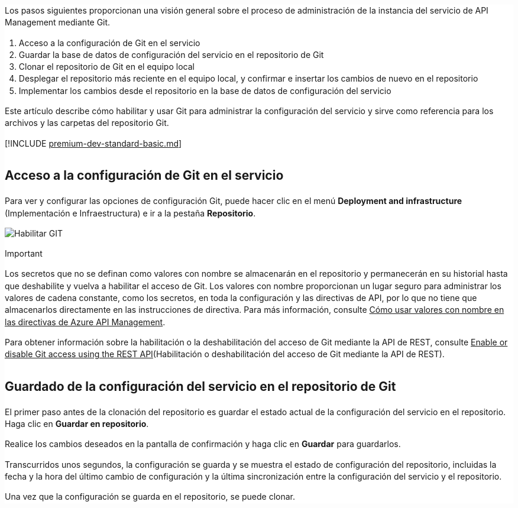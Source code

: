 Los pasos siguientes proporcionan una visión general sobre el proceso de administración de la instancia del servicio de API Management mediante Git.

1. Acceso a la configuración de Git en el servicio
2. Guardar la base de datos de configuración del servicio en el repositorio de Git
3. Clonar el repositorio de Git en el equipo local
4. Desplegar el repositorio más reciente en el equipo local, y confirmar e insertar los cambios de nuevo en el repositorio
5. Implementar los cambios desde el repositorio en la base de datos de configuración del servicio

Este artículo describe cómo habilitar y usar Git para administrar la configuración del servicio y sirve como referencia para los archivos y las carpetas del repositorio Git.

[!INCLUDE [premium-dev-standard-basic.md](../../includes/api-management-availability-premium-dev-standard-basic.md)]

## <a name="access-git-configuration-in-your-service"></a>Acceso a la configuración de Git en el servicio

Para ver y configurar las opciones de configuración Git, puede hacer clic en el menú **Deployment and infrastructure**  (Implementación e Infraestructura) e ir a la pestaña **Repositorio**.

![Habilitar GIT][api-management-enable-git]

> [!IMPORTANT]
> Los secretos que no se definan como valores con nombre se almacenarán en el repositorio y permanecerán en su historial hasta que deshabilite y vuelva a habilitar el acceso de Git. Los valores con nombre proporcionan un lugar seguro para administrar los valores de cadena constante, como los secretos, en toda la configuración y las directivas de API, por lo que no tiene que almacenarlos directamente en las instrucciones de directiva. Para más información, consulte [Cómo usar valores con nombre en las directivas de Azure API Management](api-management-howto-properties.md).
>
>

Para obtener información sobre la habilitación o la deshabilitación del acceso de Git mediante la API de REST, consulte [Enable or disable Git access using the REST API](/rest/api/apimanagement/2020-12-01/tenant-access?EnableGit)(Habilitación o deshabilitación del acceso de Git mediante la API de REST).

## <a name="to-save-the-service-configuration-to-the-git-repository"></a>Guardado de la configuración del servicio en el repositorio de Git

El primer paso antes de la clonación del repositorio es guardar el estado actual de la configuración del servicio en el repositorio. Haga clic en **Guardar en repositorio**.

Realice los cambios deseados en la pantalla de confirmación y haga clic en **Guardar** para guardarlos.

Transcurridos unos segundos, la configuración se guarda y se muestra el estado de configuración del repositorio, incluidas la fecha y la hora del último cambio de configuración y la última sincronización entre la configuración del servicio y el repositorio.

Una vez que la configuración se guarda en el repositorio, se puede clonar.


[api-management-enable-git]: ./media/api-management-configuration-repository-git/api-management-enable-git.png
[api-management-git-enabled]: ./media/api-management-configuration-repository-git/api-management-git-enabled.png
[api-management-save-configuration]: ./media/api-management-configuration-repository-git/api-management-save-configuration.png
[api-management-save-configuration-confirm]: ./media/api-management-configuration-repository-git/api-management-save-configuration-confirm.png
[api-management-configuration-status]: ./media/api-management-configuration-repository-git/api-management-configuration-status.png
[api-management-configuration-git-clone]: ./media/api-management-configuration-repository-git/api-management-configuration-git-clone.png
[api-management-generate-password]: ./media/api-management-configuration-repository-git/api-management-generate-password.png
[api-management-password]: ./media/api-management-configuration-repository-git/api-management-password.png
[api-management-git-configure]: ./media/api-management-configuration-repository-git/api-management-git-configure.png
[api-management-configuration-deploy]: ./media/api-management-configuration-repository-git/api-management-configuration-deploy.png
[api-management-identity-settings]: ./media/api-management-configuration-repository-git/api-management-identity-settings.png
[api-management-delegation-settings]: ./media/api-management-configuration-repository-git/api-management-delegation-settings.png
[api-management-git-icon-enable]: ./media/api-management-configuration-repository-git/api-management-git-icon-enable.png